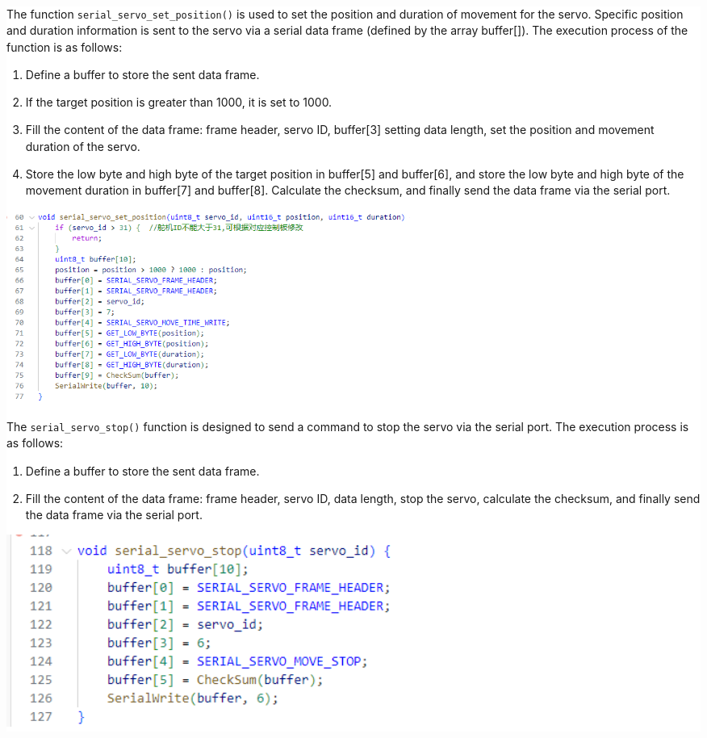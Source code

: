 The function `serial_servo_set_position()` is used to set the position and duration of movement for the servo. Specific position and duration information is sent to the servo via a serial data frame (defined by the array buffer\[\]). The execution process of the function is as follows:

1)  Define a buffer to store the sent data frame.

2)  If the target position is greater than 1000, it is set to 1000.

3)  Fill the content of the data frame: frame header, servo ID, buffer\[3\] setting data length, set the position and movement duration of the servo.

4)  Store the low byte and high byte of the target position in buffer\[5\] and buffer\[6\], and store the low byte and high byte of the movement duration in buffer\[7\] and buffer\[8\]. Calculate the checksum, and finally send the data frame via the serial port.

<img class="common_img" src="../_static/media/chapter_3/section_8_2/media/image3.png" style="width:500px" />

The `serial_servo_stop()` function is designed to send a command to stop the servo via the serial port. The execution process is as follows:

1. Define a buffer to store the sent data frame.

2. Fill the content of the data frame: frame header, servo ID, data length, stop the servo, calculate the checksum, and finally send the data frame via the serial port.

<img class="common_img" src="../_static/media/chapter_3/section_8_2/media/image4.png" style="width:500px" />
